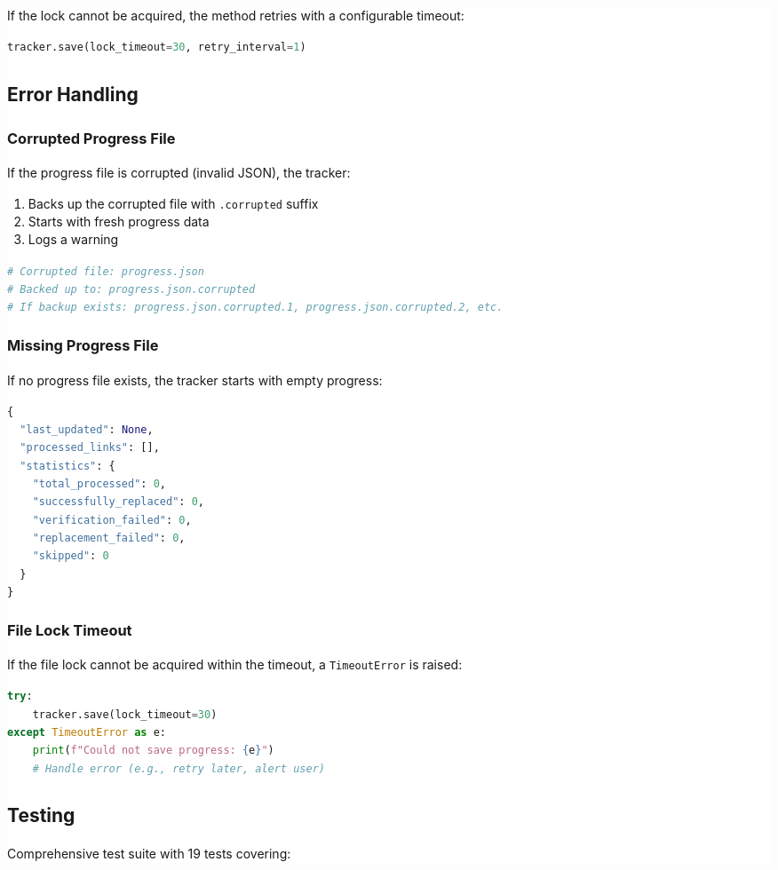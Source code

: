 If the lock cannot be acquired, the method retries with a configurable timeout:

```python
tracker.save(lock_timeout=30, retry_interval=1)
```

## Error Handling

### Corrupted Progress File

If the progress file is corrupted (invalid JSON), the tracker:

1. Backs up the corrupted file with `.corrupted` suffix
2. Starts with fresh progress data
3. Logs a warning

```python
# Corrupted file: progress.json
# Backed up to: progress.json.corrupted
# If backup exists: progress.json.corrupted.1, progress.json.corrupted.2, etc.
```

### Missing Progress File

If no progress file exists, the tracker starts with empty progress:

```python
{
  "last_updated": None,
  "processed_links": [],
  "statistics": {
    "total_processed": 0,
    "successfully_replaced": 0,
    "verification_failed": 0,
    "replacement_failed": 0,
    "skipped": 0
  }
}
```

### File Lock Timeout

If the file lock cannot be acquired within the timeout, a `TimeoutError` is raised:

```python
try:
    tracker.save(lock_timeout=30)
except TimeoutError as e:
    print(f"Could not save progress: {e}")
    # Handle error (e.g., retry later, alert user)
```

## Testing

Comprehensive test suite with 19 tests covering:
